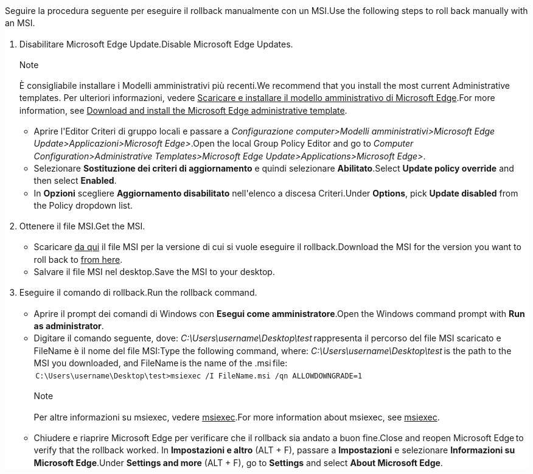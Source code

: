 <span data-ttu-id="3929c-126">Seguire la procedura seguente per eseguire il rollback manualmente con un MSI.</span><span class="sxs-lookup"><span data-stu-id="3929c-126">Use the following steps to roll back manually with an MSI.</span></span>

1. <span data-ttu-id="3929c-127">Disabilitare Microsoft Edge Update.</span><span class="sxs-lookup"><span data-stu-id="3929c-127">Disable Microsoft Edge Updates.</span></span>

   > [!NOTE]
   > <span data-ttu-id="3929c-128">È consigliabile installare i Modelli amministrativi più recenti.</span><span class="sxs-lookup"><span data-stu-id="3929c-128">We recommend that you install the most current Administrative templates.</span></span> <span data-ttu-id="3929c-129">Per ulteriori informazioni, vedere [Scaricare e installare il modello amministrativo di Microsoft Edge](./configure-microsoft-edge.md#1-download-and-install-the-microsoft-edge-administrative-template).</span><span class="sxs-lookup"><span data-stu-id="3929c-129">For more information, see [Download and install the Microsoft Edge administrative template](./configure-microsoft-edge.md#1-download-and-install-the-microsoft-edge-administrative-template).</span></span>

   - <span data-ttu-id="3929c-130">Aprire l'Editor Criteri di gruppo locali e passare a *Configurazione computer>Modelli amministrativi>Microsoft Edge Update>Applicazioni>Microsoft Edge>*.</span><span class="sxs-lookup"><span data-stu-id="3929c-130">Open the local Group Policy Editor and go to *Computer Configuration>Administrative Templates>Microsoft Edge Update>Applications>Microsoft Edge>*.</span></span>
   - <span data-ttu-id="3929c-131">Selezionare **Sostituzione dei criteri di aggiornamento** e quindi selezionare **Abilitato**.</span><span class="sxs-lookup"><span data-stu-id="3929c-131">Select **Update policy override** and then select **Enabled**.</span></span>
   - <span data-ttu-id="3929c-132">In **Opzioni** scegliere **Aggiornamento disabilitato** nell'elenco a discesa Criteri.</span><span class="sxs-lookup"><span data-stu-id="3929c-132">Under **Options**, pick **Update disabled** from the Policy dropdown list.</span></span>

2. <span data-ttu-id="3929c-133">Ottenere il file MSI.</span><span class="sxs-lookup"><span data-stu-id="3929c-133">Get the MSI.</span></span>

   - <span data-ttu-id="3929c-134">Scaricare [da qui](https://www.microsoft.com/edge/business/download) il file MSI per la versione di cui si vuole eseguire il rollback.</span><span class="sxs-lookup"><span data-stu-id="3929c-134">Download the MSI for the version you want to roll back to [from here](https://www.microsoft.com/edge/business/download).</span></span>
   - <span data-ttu-id="3929c-135">Salvare il file MSI nel desktop.</span><span class="sxs-lookup"><span data-stu-id="3929c-135">Save the MSI to your desktop.</span></span>

3. <span data-ttu-id="3929c-136">Eseguire il comando di rollback.</span><span class="sxs-lookup"><span data-stu-id="3929c-136">Run the rollback command.</span></span>

   - <span data-ttu-id="3929c-137">Aprire il prompt dei comandi di Windows con **Esegui come amministratore**.</span><span class="sxs-lookup"><span data-stu-id="3929c-137">Open the Windows command prompt with **Run as administrator**.</span></span>
   - <span data-ttu-id="3929c-138">Digitare il comando seguente, dove: *C:\Users\username\Desktop\test* rappresenta il percorso del file MSI scaricato e FileName è il nome del file MSI:</span><span class="sxs-lookup"><span data-stu-id="3929c-138">Type the following command, where: *C:\Users\username\Desktop\test* is the path to the MSI you downloaded, and FileName is the name of the .msi file:</span></span><br>
 `C:\Users\username\Desktop\test>msiexec /I FileName.msi /qn ALLOWDOWNGRADE=1`<br>
     > [!NOTE]
     > <span data-ttu-id="3929c-139">Per altre informazioni su msiexec, vedere [msiexec](/windows-server/administration/windows-commands/msiexec).</span><span class="sxs-lookup"><span data-stu-id="3929c-139">For more information about msiexec, see [msiexec](/windows-server/administration/windows-commands/msiexec).</span></span>
   - <span data-ttu-id="3929c-140">Chiudere e riaprire Microsoft Edge per verificare che il rollback sia andato a buon fine.</span><span class="sxs-lookup"><span data-stu-id="3929c-140">Close and reopen Microsoft Edge to verify that the rollback worked.</span></span> <span data-ttu-id="3929c-141">In **Impostazioni e altro** (ALT + F), passare a **Impostazioni** e selezionare **Informazioni su Microsoft Edge**.</span><span class="sxs-lookup"><span data-stu-id="3929c-141">Under **Settings and more** (ALT + F), go to **Settings** and select **About Microsoft Edge**.</span></span>
